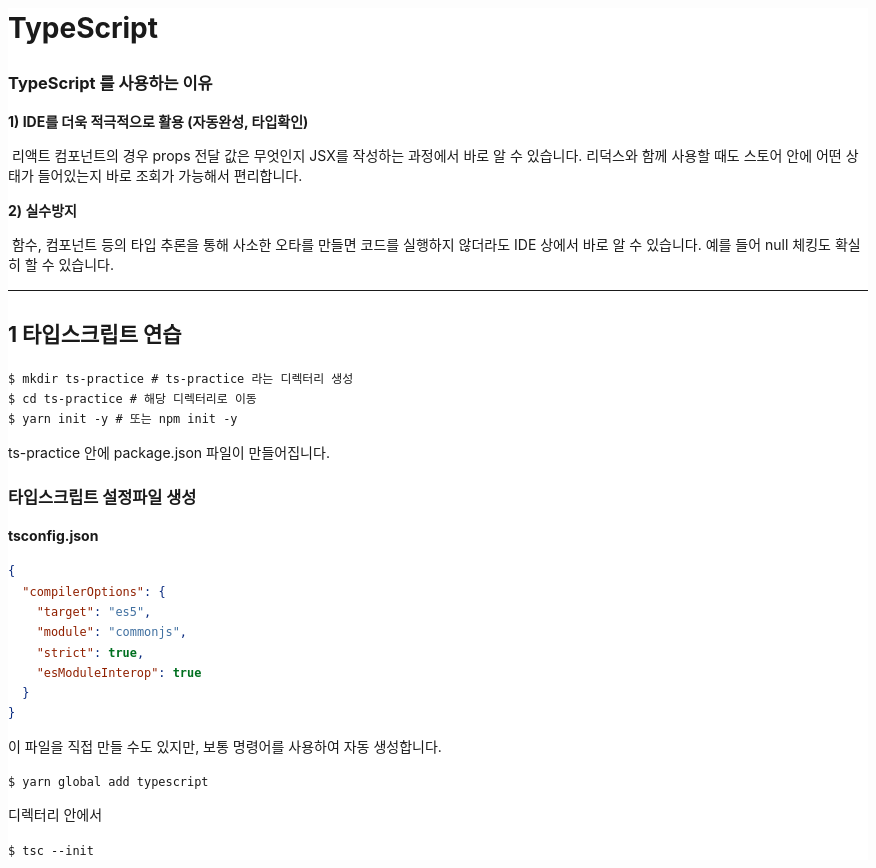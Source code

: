 # TypeScript

### TypeScript 를 사용하는 이유

**1) IDE를 더욱 적극적으로 활용 (자동완성, 타입확인)**

​	리액트 컴포넌트의 경우 props 전달 값은 무엇인지 JSX를 작성하는 과정에서 바로 알 수 있습니다. 리덕스와 함께 사용할 때도 스토어 안에 어떤 상태가 들어있는지 바로 조회가 가능해서 편리합니다.



**2) 실수방지**

​	함수, 컴포넌트 등의 타입 추론을 통해 사소한 오타를 만들면 코드를 실행하지 않더라도 IDE 상에서 바로 알 수 있습니다. 예를 들어 null 체킹도 확실히 할 수 있습니다.



---

## 1 타입스크립트 연습

```
$ mkdir ts-practice # ts-practice 라는 디렉터리 생성
$ cd ts-practice # 해당 디렉터리로 이동
$ yarn init -y # 또는 npm init -y
```



ts-practice 안에 package.json 파일이 만들어집니다.



### 타입스크립트 설정파일 생성

**tsconfig.json**

```json
{
  "compilerOptions": {
    "target": "es5",
    "module": "commonjs",
    "strict": true,
    "esModuleInterop": true
  }
}
```

이 파일을 직접 만들 수도 있지만, 보통 명령어를 사용하여 자동 생성합니다.

```
$ yarn global add typescript
```



디렉터리 안에서

```
$ tsc --init
```
